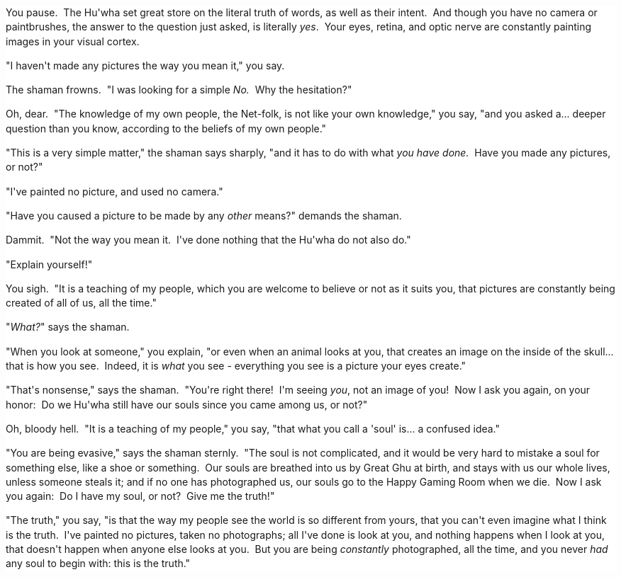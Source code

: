 You pause.  The Hu'wha set great store on the literal truth of
words, as well as their intent.  And though you have no camera or
paintbrushes, the answer to the question just asked, is literally
*yes*.  Your eyes, retina, and optic nerve are constantly painting
images in your visual cortex.

"I haven't made any pictures the way you mean it," you say.

The shaman frowns.  "I was looking for a simple *No.*  Why the
hesitation?"

Oh, dear.  "The knowledge of my own people, the Net-folk, is not
like your own knowledge," you say, "and you asked a... deeper
question than you know, according to the beliefs of my own
people."

"This is a very simple matter," the shaman says sharply, "and it
has to do with what *you have done.*  Have you made any pictures,
or not?"

"I've painted no picture, and used no camera."

"Have you caused a picture to be made by any *other* means?"
demands the shaman.

Dammit.  "Not the way you mean it.  I've done nothing that the
Hu'wha do not also do."

"Explain yourself!"

You sigh.  "It is a teaching of my people, which you are welcome to
believe or not as it suits you, that pictures are constantly being
created of all of us, all the time."

"*What?*" says the shaman.

"When you look at someone," you explain, "or even when an animal
looks at you, that creates an image on the inside of the skull...
that is how you see.  Indeed, it is *what* you see - everything you
see is a picture your eyes create."

"That's nonsense," says the shaman.  "You're right there!  I'm
seeing *you*, not an image of you!  Now I ask you again, on your
honor:  Do we Hu'wha still have our souls since you came among us,
or not?"

Oh, bloody hell.  "It is a teaching of my people," you say, "that
what you call a 'soul' is... a confused idea."

"You are being evasive," says the shaman sternly.  "The soul is not
complicated, and it would be very hard to mistake a soul for
something else, like a shoe or something.  Our souls are breathed
into us by Great Ghu at birth, and stays with us our whole lives,
unless someone steals it; and if no one has photographed us, our
souls go to the Happy Gaming Room when we die.  Now I ask you
again:  Do I have my soul, or not?  Give me the truth!"

"The truth," you say, "is that the way my people see the world is
so different from yours, that you can't even imagine what I think
is the truth.  I've painted no pictures, taken no photographs; all
I've done is look at you, and nothing happens when I look at you,
that doesn't happen when anyone else looks at you.  But you are
being *constantly* photographed, all the time, and you never *had*
any soul to begin with: this is the truth."
